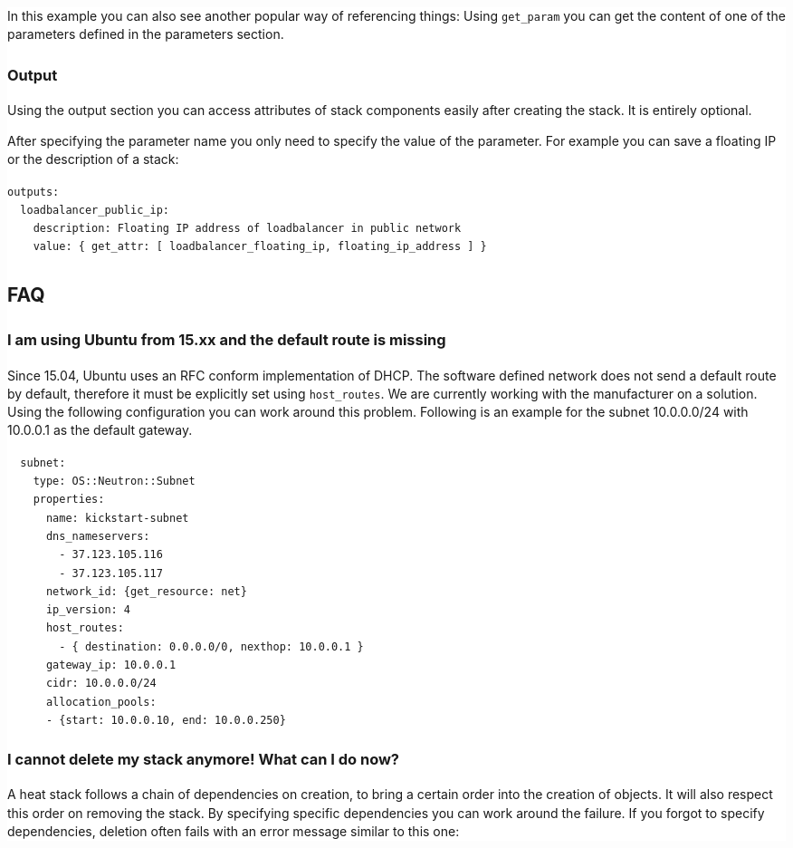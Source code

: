 In this example you can also see another popular way of referencing things: Using `get_param` you can get the content of one of the parameters defined in the parameters section.

### Output

Using the output section you can access attributes of stack components easily after creating the stack. It is entirely optional.

After specifying the parameter name you only need to specify the value of the parameter. For example you can save a floating IP or the description of a stack:

```
outputs:
  loadbalancer_public_ip:
    description: Floating IP address of loadbalancer in public network
    value: { get_attr: [ loadbalancer_floating_ip, floating_ip_address ] }
```

## FAQ

### I am using Ubuntu from 15.xx and the default route is missing

Since 15.04, Ubuntu uses an RFC conform implementation of DHCP. The software defined network does not send a default route by default, therefore it must be explicitly set using `host_routes`. We are currently working with the manufacturer on a solution. Using the following configuration you can work around this problem. Following is an example for the subnet 10.0.0.0/24 with 10.0.0.1 as the default gateway.

```
  subnet:
    type: OS::Neutron::Subnet
    properties:
      name: kickstart-subnet
      dns_nameservers:
        - 37.123.105.116
        - 37.123.105.117
      network_id: {get_resource: net}
      ip_version: 4
      host_routes:
        - { destination: 0.0.0.0/0, nexthop: 10.0.0.1 }
      gateway_ip: 10.0.0.1
      cidr: 10.0.0.0/24
      allocation_pools:
      - {start: 10.0.0.10, end: 10.0.0.250}
```

### I cannot delete my stack anymore! What can I do now?

A heat stack follows a chain of dependencies on creation, to bring a certain order into the creation of objects. It will also respect this order on removing the stack. By specifying specific dependencies you can work around the failure. If you forgot to specify dependencies, deletion often fails with an error message similar to this one:
